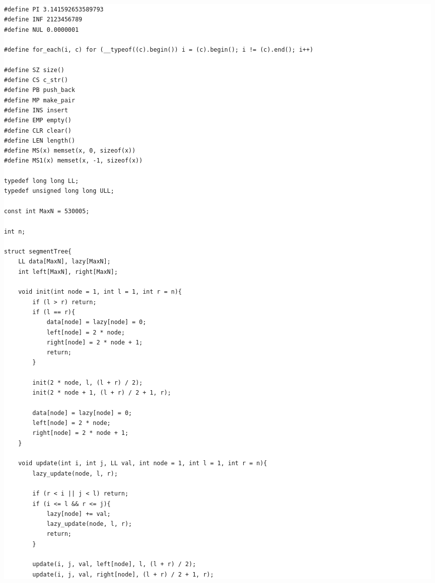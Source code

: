 	#define PI 3.141592653589793
	#define INF 2123456789
	#define NUL 0.0000001
	
	#define for_each(i, c) for (__typeof((c).begin()) i = (c).begin(); i != (c).end(); i++)
	
	#define SZ size()
	#define CS c_str()
	#define PB push_back
	#define MP make_pair
	#define INS insert
	#define EMP empty()
	#define CLR clear()
	#define LEN length()
	#define MS(x) memset(x, 0, sizeof(x))
	#define MS1(x) memset(x, -1, sizeof(x))
	
	typedef long long LL;
	typedef unsigned long long ULL;
	
	const int MaxN = 530005;
	
	int n;
	
	struct segmentTree{
	    LL data[MaxN], lazy[MaxN];
	    int left[MaxN], right[MaxN];
	
	    void init(int node = 1, int l = 1, int r = n){
	        if (l > r) return;
	        if (l == r){
	            data[node] = lazy[node] = 0;
	            left[node] = 2 * node;
	            right[node] = 2 * node + 1;
	            return;
	        }
	
	        init(2 * node, l, (l + r) / 2);
	        init(2 * node + 1, (l + r) / 2 + 1, r);
	
	        data[node] = lazy[node] = 0;
	        left[node] = 2 * node;
	        right[node] = 2 * node + 1;
	    }
	
	    void update(int i, int j, LL val, int node = 1, int l = 1, int r = n){
	        lazy_update(node, l, r);
	
	        if (r < i || j < l) return;
	        if (i <= l && r <= j){
	            lazy[node] += val;
	            lazy_update(node, l, r);
	            return;
	        }
	
	        update(i, j, val, left[node], l, (l + r) / 2);
	        update(i, j, val, right[node], (l + r) / 2 + 1, r);
	